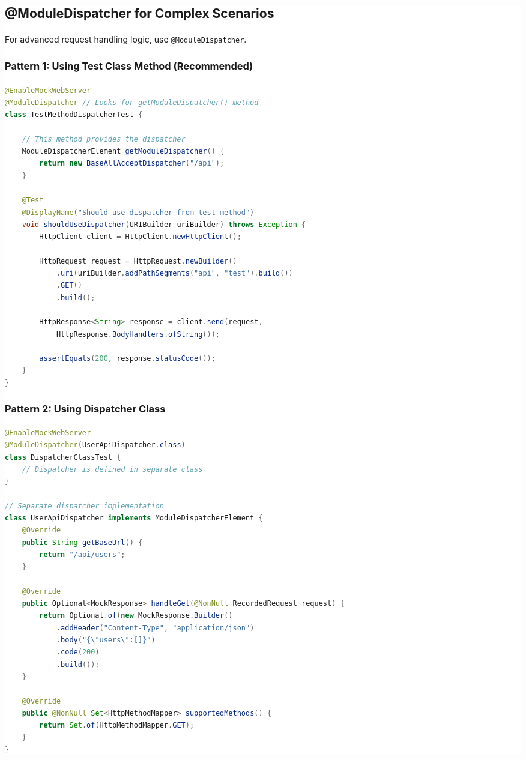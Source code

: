 ## @ModuleDispatcher for Complex Scenarios

For advanced request handling logic, use `@ModuleDispatcher`.

### Pattern 1: Using Test Class Method (Recommended)

```java
@EnableMockWebServer
@ModuleDispatcher // Looks for getModuleDispatcher() method
class TestMethodDispatcherTest {

    // This method provides the dispatcher
    ModuleDispatcherElement getModuleDispatcher() {
        return new BaseAllAcceptDispatcher("/api");
    }

    @Test
    @DisplayName("Should use dispatcher from test method")
    void shouldUseDispatcher(URIBuilder uriBuilder) throws Exception {
        HttpClient client = HttpClient.newHttpClient();

        HttpRequest request = HttpRequest.newBuilder()
            .uri(uriBuilder.addPathSegments("api", "test").build())
            .GET()
            .build();

        HttpResponse<String> response = client.send(request,
            HttpResponse.BodyHandlers.ofString());

        assertEquals(200, response.statusCode());
    }
}
```

### Pattern 2: Using Dispatcher Class

```java
@EnableMockWebServer
@ModuleDispatcher(UserApiDispatcher.class)
class DispatcherClassTest {
    // Dispatcher is defined in separate class
}

// Separate dispatcher implementation
class UserApiDispatcher implements ModuleDispatcherElement {
    @Override
    public String getBaseUrl() {
        return "/api/users";
    }

    @Override
    public Optional<MockResponse> handleGet(@NonNull RecordedRequest request) {
        return Optional.of(new MockResponse.Builder()
            .addHeader("Content-Type", "application/json")
            .body("{\"users\":[]}")
            .code(200)
            .build());
    }

    @Override
    public @NonNull Set<HttpMethodMapper> supportedMethods() {
        return Set.of(HttpMethodMapper.GET);
    }
}
```